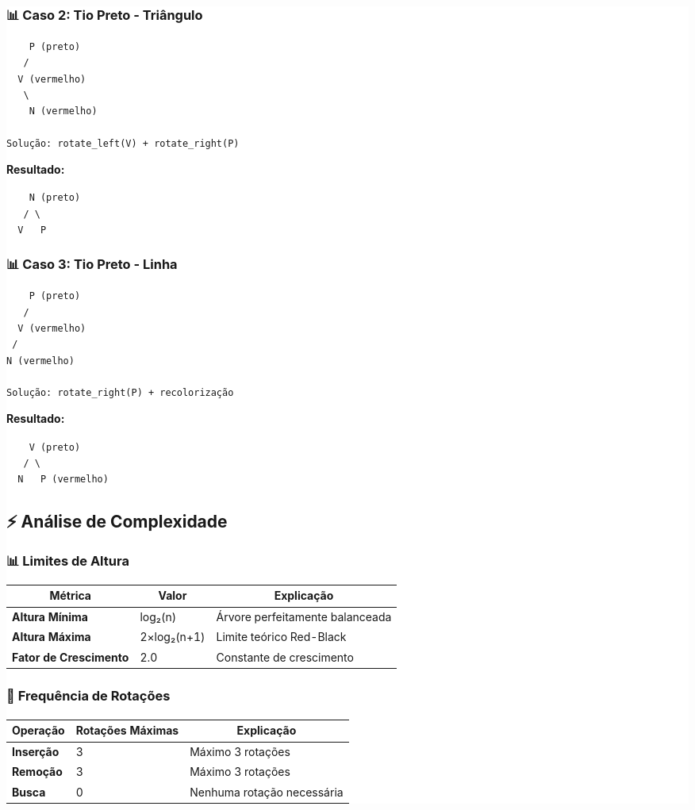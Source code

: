 ### 📊 **Caso 2: Tio Preto - Triângulo**

```
    P (preto)
   /
  V (vermelho)
   \
    N (vermelho)

Solução: rotate_left(V) + rotate_right(P)
```

**Resultado:**
```
    N (preto)
   / \
  V   P
```

### 📊 **Caso 3: Tio Preto - Linha**

```
    P (preto)
   /
  V (vermelho)
 /
N (vermelho)

Solução: rotate_right(P) + recolorização
```

**Resultado:**
```
    V (preto)
   / \
  N   P (vermelho)
```

## ⚡ Análise de Complexidade

### 📊 **Limites de Altura**

| Métrica | Valor | Explicação |
|---------|-------|------------|
| **Altura Mínima** | log₂(n) | Árvore perfeitamente balanceada |
| **Altura Máxima** | 2×log₂(n+1) | Limite teórico Red-Black |
| **Fator de Crescimento** | 2.0 | Constante de crescimento |

### 🔄 **Frequência de Rotações**

| Operação | Rotações Máximas | Explicação |
|----------|------------------|------------|
| **Inserção** | 3 | Máximo 3 rotações |
| **Remoção** | 3 | Máximo 3 rotações |
| **Busca** | 0 | Nenhuma rotação necessária |
